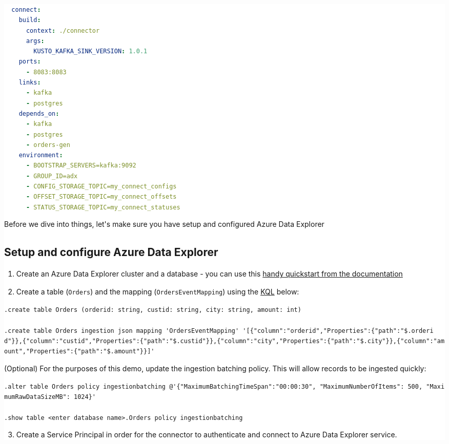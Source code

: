```yaml
  connect:
    build:
      context: ./connector
      args:
        KUSTO_KAFKA_SINK_VERSION: 1.0.1
    ports:
      - 8083:8083
    links:
      - kafka
      - postgres
    depends_on:
      - kafka
      - postgres
      - orders-gen
    environment:
      - BOOTSTRAP_SERVERS=kafka:9092
      - GROUP_ID=adx
      - CONFIG_STORAGE_TOPIC=my_connect_configs
      - OFFSET_STORAGE_TOPIC=my_connect_offsets
      - STATUS_STORAGE_TOPIC=my_connect_statuses
```

Before we dive into things, let's make sure you have setup and configured Azure Data Explorer

## Setup and configure Azure Data Explorer

1. Create an Azure Data Explorer cluster and a database - you can use this [handy quickstart from the documentation](https://docs.microsoft.com/en-us/azure/data-explorer/create-cluster-database-portal)

2. Create a table (`Orders`) and the mapping (`OrdersEventMapping`) using the [KQL](https://docs.microsoft.com/en-us/azure/data-explorer/kql-quick-reference) below:

```kusto
.create table Orders (orderid: string, custid: string, city: string, amount: int)

.create table Orders ingestion json mapping 'OrdersEventMapping' '[{"column":"orderid","Properties":{"path":"$.orderid"}},{"column":"custid","Properties":{"path":"$.custid"}},{"column":"city","Properties":{"path":"$.city"}},{"column":"amount","Properties":{"path":"$.amount"}}]'
```

(Optional) For the purposes of this demo, update the ingestion batching policy. This will allow records to be ingested quickly:

```kusto
.alter table Orders policy ingestionbatching @'{"MaximumBatchingTimeSpan":"00:00:30", "MaximumNumberOfItems": 500, "MaximumRawDataSizeMB": 1024}'

.show table <enter database name>.Orders policy ingestionbatching
```

3. Create a Service Principal in order for the connector to authenticate and connect to Azure Data Explorer service.
